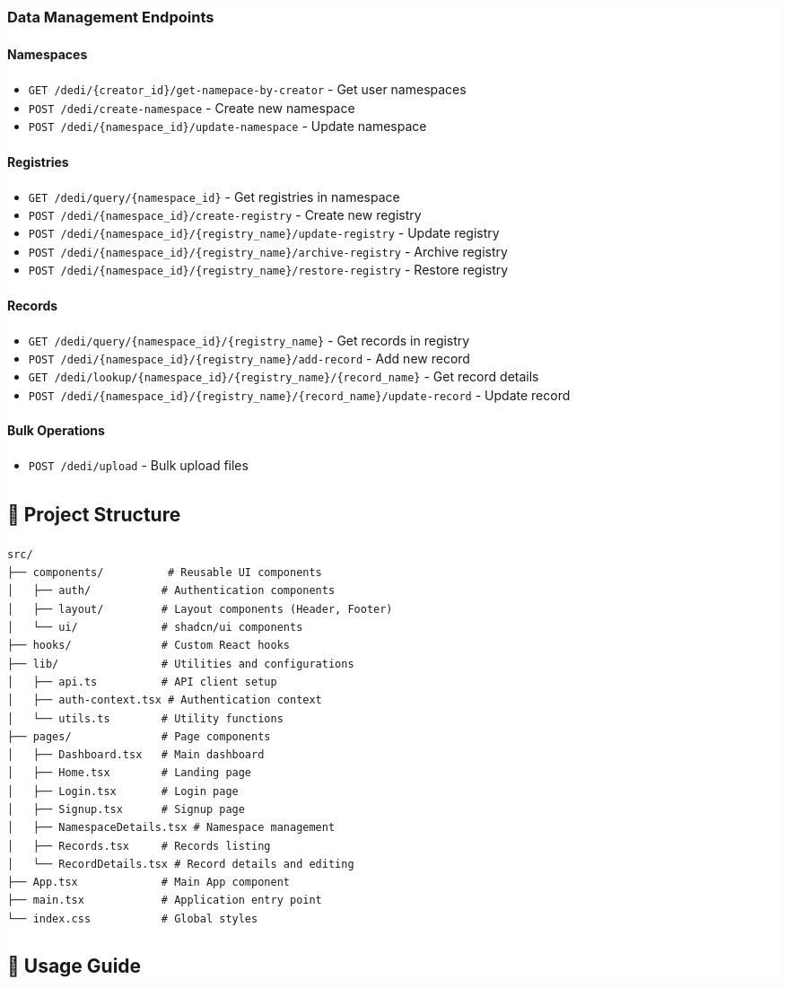 ### Data Management Endpoints

#### Namespaces
- `GET /dedi/{creator_id}/get-namepace-by-creator` - Get user namespaces
- `POST /dedi/create-namespace` - Create new namespace
- `POST /dedi/{namespace_id}/update-namespace` - Update namespace

#### Registries
- `GET /dedi/query/{namespace_id}` - Get registries in namespace
- `POST /dedi/{namespace_id}/create-registry` - Create new registry
- `POST /dedi/{namespace_id}/{registry_name}/update-registry` - Update registry
- `POST /dedi/{namespace_id}/{registry_name}/archive-registry` - Archive registry
- `POST /dedi/{namespace_id}/{registry_name}/restore-registry` - Restore registry

#### Records
- `GET /dedi/query/{namespace_id}/{registry_name}` - Get records in registry
- `POST /dedi/{namespace_id}/{registry_name}/add-record` - Add new record
- `GET /dedi/lookup/{namespace_id}/{registry_name}/{record_name}` - Get record details
- `POST /dedi/{namespace_id}/{registry_name}/{record_name}/update-record` - Update record

#### Bulk Operations
- `POST /dedi/upload` - Bulk upload files

## 📁 Project Structure

```
src/
├── components/          # Reusable UI components
│   ├── auth/           # Authentication components
│   ├── layout/         # Layout components (Header, Footer)
│   └── ui/             # shadcn/ui components
├── hooks/              # Custom React hooks
├── lib/                # Utilities and configurations
│   ├── api.ts          # API client setup
│   ├── auth-context.tsx # Authentication context
│   └── utils.ts        # Utility functions
├── pages/              # Page components
│   ├── Dashboard.tsx   # Main dashboard
│   ├── Home.tsx        # Landing page
│   ├── Login.tsx       # Login page
│   ├── Signup.tsx      # Signup page
│   ├── NamespaceDetails.tsx # Namespace management
│   ├── Records.tsx     # Records listing
│   └── RecordDetails.tsx # Record details and editing
├── App.tsx             # Main App component
├── main.tsx            # Application entry point
└── index.css           # Global styles
```

## 📖 Usage Guide
